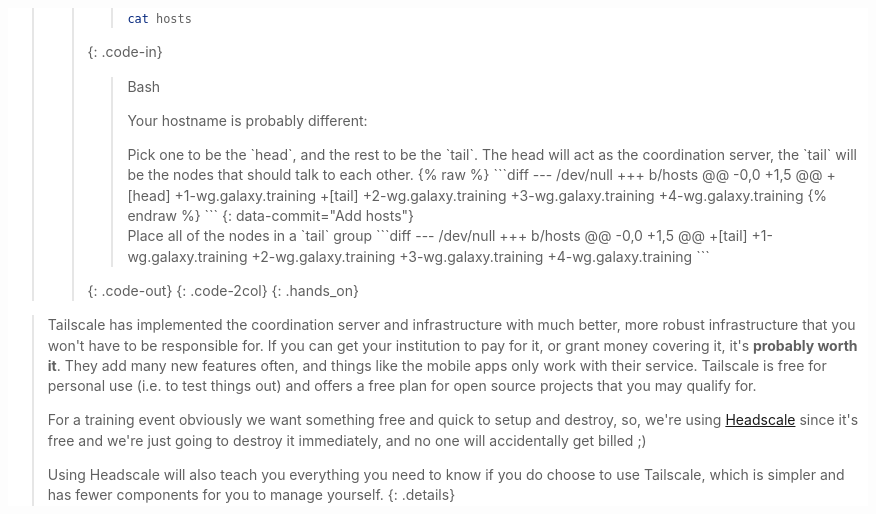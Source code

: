 >    > > ```bash
>    > > cat hosts
>    > > ```
>    > {: .code-in}
>    >
>    > > <code-out-title>Bash</code-out-title>
>    > >
>    > > Your hostname is probably different:
>    > > <div class="Headscale" markdown="1">
>    > > Pick one to be the `head`, and the rest to be the `tail`. The head will act as the coordination server, the `tail` will be the nodes that should talk to each other.
>    > > {% raw %}
>    > > ```diff
>    > > --- /dev/null
>    > > +++ b/hosts
>    > > @@ -0,0 +1,5 @@
>    > > +[head]
>    > > +1-wg.galaxy.training
>    > > +[tail]
>    > > +2-wg.galaxy.training
>    > > +3-wg.galaxy.training
>    > > +4-wg.galaxy.training
>    > > {% endraw %}
>    > > ```
>    > > {: data-commit="Add hosts"}
>    > > </div>
>    > >
>    > > <div class="Tailscale" markdown="1">
>    > > Place all of the nodes in a `tail` group
>    > > ```diff
>    > > --- /dev/null
>    > > +++ b/hosts
>    > > @@ -0,0 +1,5 @@
>    > > +[tail]
>    > > +1-wg.galaxy.training
>    > > +2-wg.galaxy.training
>    > > +3-wg.galaxy.training
>    > > +4-wg.galaxy.training
>    > > ```
>    > > </div>
>    > {: .code-out}
>    {: .code-2col}
{: .hands_on}

<div class="Headscale" markdown="1">

> <details-title></details-title>
> Tailscale has implemented the coordination server and infrastructure with much better, more robust infrastructure that you won't have to be responsible for. If you can get your institution to pay for it, or grant money covering it, it's **probably worth it**. They add many new features often, and things like the mobile apps only work with their service. Tailscale is free for personal use (i.e. to test things out) and offers a free plan for open source projects that you may qualify for.
>
> For a training event obviously we want something free and quick to setup and destroy, so, we're using [Headscale](https://github.com/juanfont/headscale) since it's free and we're just going to destroy it immediately, and no one will accidentally get billed ;)
>
> Using Headscale will also teach you everything you need to know if you do choose to use Tailscale, which is simpler and has fewer components for you to manage yourself.
{: .details}
